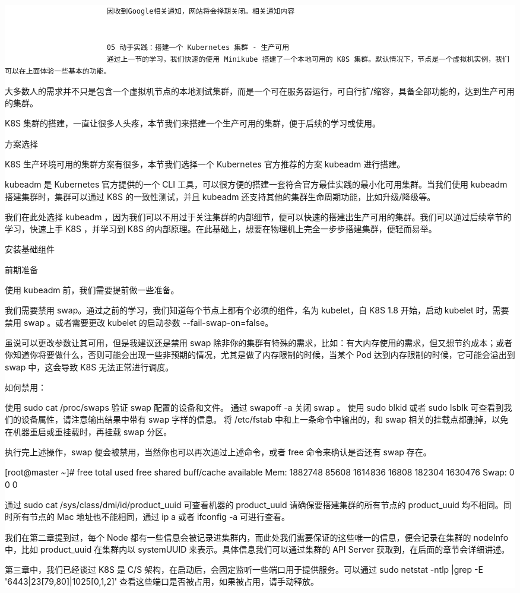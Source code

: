 
                            
                            因收到Google相关通知，网站将会择期关闭。相关通知内容
                            
                            
                            05 动手实践：搭建一个 Kubernetes 集群 - 生产可用
                            通过上一节的学习，我们快速的使用 Minikube 搭建了一个本地可用的 K8S 集群。默认情况下，节点是一个虚拟机实例，我们可以在上面体验一些基本的功能。

大多数人的需求并不只是包含一个虚拟机节点的本地测试集群，而是一个可在服务器运行，可自行扩/缩容，具备全部功能的，达到生产可用的集群。

K8S 集群的搭建，一直让很多人头疼，本节我们来搭建一个生产可用的集群，便于后续的学习或使用。

方案选择

K8S 生产环境可用的集群方案有很多，本节我们选择一个 Kubernetes 官方推荐的方案 kubeadm 进行搭建。

kubeadm 是 Kubernetes 官方提供的一个 CLI 工具，可以很方便的搭建一套符合官方最佳实践的最小化可用集群。当我们使用 kubeadm 搭建集群时，集群可以通过 K8S 的一致性测试，并且 kubeadm 还支持其他的集群生命周期功能，比如升级/降级等。

我们在此处选择 kubeadm ，因为我们可以不用过于关注集群的内部细节，便可以快速的搭建出生产可用的集群。我们可以通过后续章节的学习，快速上手 K8S ，并学习到 K8S 的内部原理。在此基础上，想要在物理机上完全一步步搭建集群，便轻而易举。

安装基础组件

前期准备

使用 kubeadm 前，我们需要提前做一些准备。


我们需要禁用 swap。通过之前的学习，我们知道每个节点上都有个必须的组件，名为 kubelet，自 K8S 1.8 开始，启动 kubelet 时，需要禁用 swap 。或者需要更改 kubelet 的启动参数 --fail-swap-on=false。


虽说可以更改参数让其可用，但是我建议还是禁用 swap 除非你的集群有特殊的需求，比如：有大内存使用的需求，但又想节约成本；或者你知道你将要做什么，否则可能会出现一些非预期的情况，尤其是做了内存限制的时候，当某个 Pod 达到内存限制的时候，它可能会溢出到 swap 中，这会导致 K8S 无法正常进行调度。

如何禁用：


使用 sudo cat /proc/swaps 验证 swap 配置的设备和文件。
通过 swapoff -a 关闭 swap 。
使用 sudo blkid 或者 sudo lsblk 可查看到我们的设备属性，请注意输出结果中带有 swap 字样的信息。
将 /etc/fstab 中和上一条命令中输出的，和 swap 相关的挂载点都删掉，以免在机器重启或重挂载时，再挂载 swap 分区。


执行完上述操作，swap 便会被禁用，当然你也可以再次通过上述命令，或者 free 命令来确认是否还有 swap 存在。

  [root@master ~]# free 
                total        used        free      shared  buff/cache   available
  Mem:        1882748       85608     1614836       16808      182304     1630476
  Swap:             0           0           0



通过 sudo cat /sys/class/dmi/id/product_uuid 可查看机器的 product_uuid 请确保要搭建集群的所有节点的 product_uuid 均不相同。同时所有节点的 Mac 地址也不能相同，通过 ip a 或者 ifconfig -a 可进行查看。


我们在第二章提到过，每个 Node 都有一些信息会被记录进集群内，而此处我们需要保证的这些唯一的信息，便会记录在集群的 nodeInfo 中，比如 product_uuid 在集群内以 systemUUID 来表示。具体信息我们可以通过集群的 API Server 获取到，在后面的章节会详细讲述。


第三章中，我们已经谈过 K8S 是 C/S 架构，在启动后，会固定监听一些端口用于提供服务。可以通过 sudo netstat -ntlp |grep -E '6443|23[79,80]|1025[0,1,2]' 查看这些端口是否被占用，如果被占用，请手动释放。
